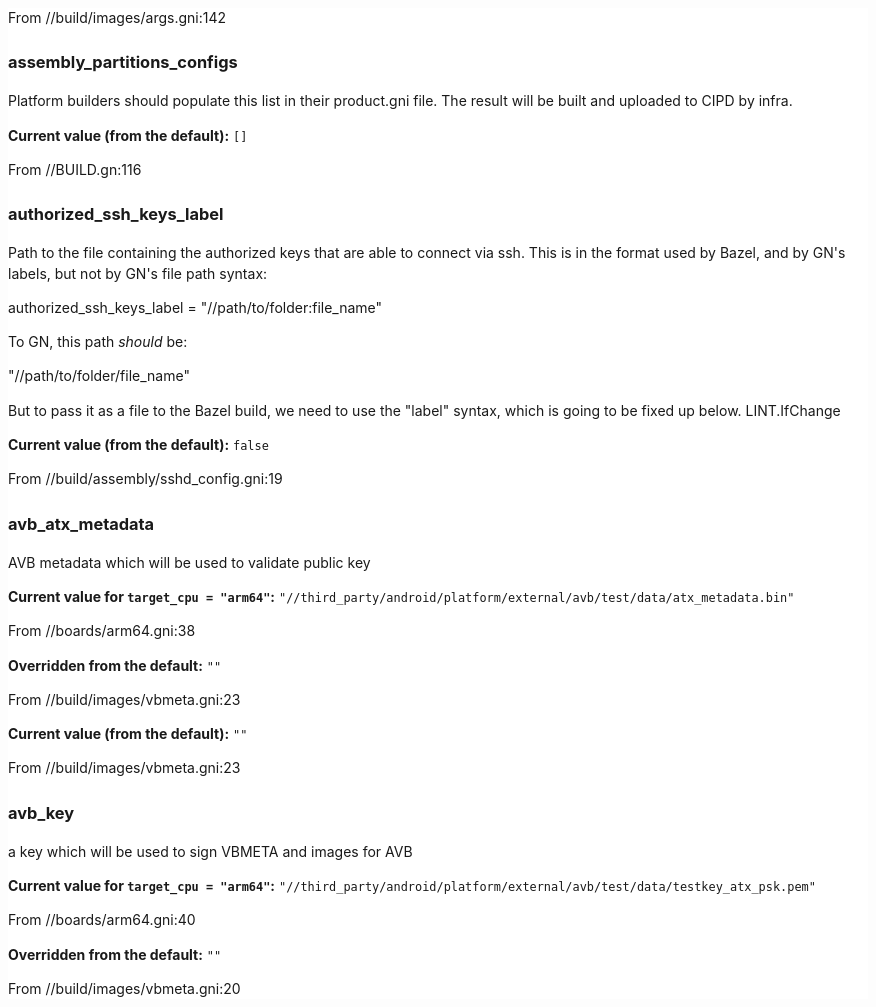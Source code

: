 From //build/images/args.gni:142

### assembly_partitions_configs

Platform builders should populate this list in their product.gni file.
The result will be built and uploaded to CIPD by infra.

**Current value (from the default):** `[]`

From //BUILD.gn:116

### authorized_ssh_keys_label

Path to the file containing the authorized keys that are able to connect via
ssh.  This is in the format used by Bazel, and by GN's labels, but not by
GN's file path syntax:

 authorized_ssh_keys_label = "//path/to/folder:file_name"

To GN, this path _should_ be:

 "//path/to/folder/file_name"

But to pass it as a file to the Bazel build, we need to use the "label"
syntax, which is going to be fixed up below.
LINT.IfChange

**Current value (from the default):** `false`

From //build/assembly/sshd_config.gni:19

### avb_atx_metadata

AVB metadata which will be used to validate public key

**Current value for `target_cpu = "arm64"`:** `"//third_party/android/platform/external/avb/test/data/atx_metadata.bin"`

From //boards/arm64.gni:38

**Overridden from the default:** `""`

From //build/images/vbmeta.gni:23

**Current value (from the default):** `""`

From //build/images/vbmeta.gni:23

### avb_key

a key which will be used to sign VBMETA and images for AVB

**Current value for `target_cpu = "arm64"`:** `"//third_party/android/platform/external/avb/test/data/testkey_atx_psk.pem"`

From //boards/arm64.gni:40

**Overridden from the default:** `""`

From //build/images/vbmeta.gni:20
